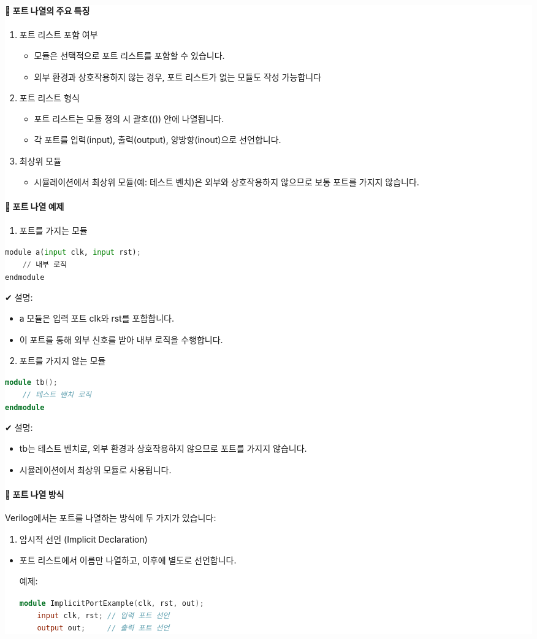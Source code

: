#### 📌 포트 나열의 주요 특징

1. 포트 리스트 포함 여부

    - 모듈은 선택적으로 포트 리스트를 포함할 수 있습니다.

    - 외부 환경과 상호작용하지 않는 경우, 포트 리스트가 없는 모듈도 작성 가능합니다

2. 포트 리스트 형식

    - 포트 리스트는 모듈 정의 시 괄호(()) 안에 나열됩니다.

    - 각 포트를 입력(input), 출력(output), 양방향(inout)으로 선언합니다.

3. 최상위 모듈

    - 시뮬레이션에서 최상위 모듈(예: 테스트 벤치)은 외부와 상호작용하지 않으므로 보통 포트를 가지지 않습니다.

#### 📌 포트 나열 예제

1. 포트를 가지는 모듈

  ```python
  module a(input clk, input rst);
      // 내부 로직
  endmodule
  ```

  ✔ 설명:

  - a 모듈은 입력 포트 clk와 rst를 포함합니다.

  - 이 포트를 통해 외부 신호를 받아 내부 로직을 수행합니다.

2. 포트를 가지지 않는 모듈

  ```verilog
  module tb();
      // 테스트 벤치 로직
  endmodule
  ```

  ✔ 설명:

  - tb는 테스트 벤치로, 외부 환경과 상호작용하지 않으므로 포트를 가지지 않습니다.

  - 시뮬레이션에서 최상위 모듈로 사용됩니다.

#### 📌 포트 나열 방식

Verilog에서는 포트를 나열하는 방식에 두 가지가 있습니다:

1. 암시적 선언 (Implicit Declaration)
  - 포트 리스트에서 이름만 나열하고, 이후에 별도로 선언합니다.
  
    예제:
    ```verilog
    module ImplicitPortExample(clk, rst, out);
        input clk, rst; // 입력 포트 선언
        output out;     // 출력 포트 선언
    
